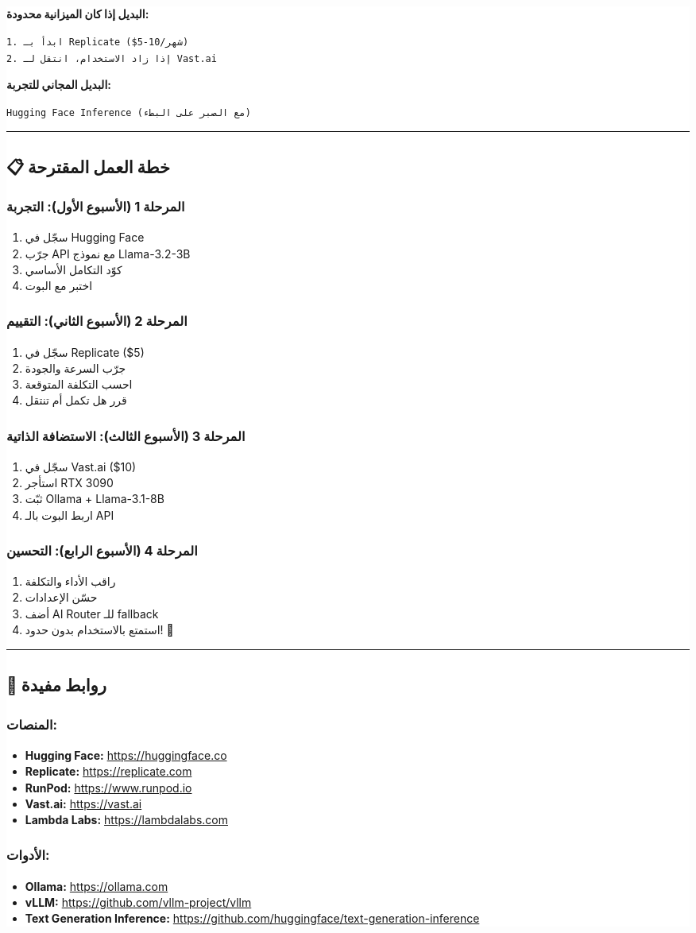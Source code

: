 **البديل إذا كان الميزانية محدودة:**
```
1. ابدأ بـ Replicate ($5-10/شهر)
2. إذا زاد الاستخدام، انتقل لـ Vast.ai
```

**البديل المجاني للتجربة:**
```
Hugging Face Inference (مع الصبر على البطء)
```

---

## 📋 خطة العمل المقترحة

### المرحلة 1 (الأسبوع الأول): التجربة
1. سجّل في Hugging Face
2. جرّب API مع نموذج Llama-3.2-3B
3. كوّد التكامل الأساسي
4. اختبر مع البوت

### المرحلة 2 (الأسبوع الثاني): التقييم
1. سجّل في Replicate ($5)
2. جرّب السرعة والجودة
3. احسب التكلفة المتوقعة
4. قرر هل تكمل أم تنتقل

### المرحلة 3 (الأسبوع الثالث): الاستضافة الذاتية
1. سجّل في Vast.ai ($10)
2. استأجر RTX 3090
3. ثبّت Ollama + Llama-3.1-8B
4. اربط البوت بالـ API

### المرحلة 4 (الأسبوع الرابع): التحسين
1. راقب الأداء والتكلفة
2. حسّن الإعدادات
3. أضف AI Router للـ fallback
4. استمتع بالاستخدام بدون حدود! 🎉

---

## 🔗 روابط مفيدة

### المنصات:
- **Hugging Face:** https://huggingface.co
- **Replicate:** https://replicate.com
- **RunPod:** https://www.runpod.io
- **Vast.ai:** https://vast.ai
- **Lambda Labs:** https://lambdalabs.com

### الأدوات:
- **Ollama:** https://ollama.com
- **vLLM:** https://github.com/vllm-project/vllm
- **Text Generation Inference:** https://github.com/huggingface/text-generation-inference
